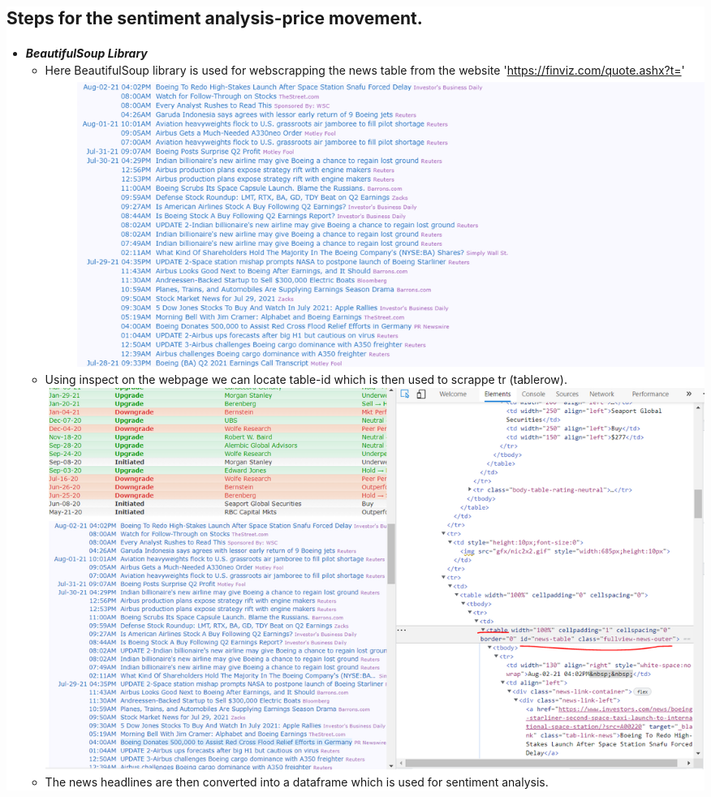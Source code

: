 ## Steps for the sentiment analysis-price movement.

- ***BeautifulSoup Library***
    - Here BeautifulSoup library is used for webscrapping the news table from the website 'https://finviz.com/quote.ashx?t='
    ![Required_newsTable](Images/finviz_newstable.png)
    - Using inspect on the webpage we can locate table-id which is then used to scrappe tr (tablerow).
    ![tableid](Images/tableid.png)
    - The news headlines are then converted into a dataframe which is used for sentiment analysis.<p>
    